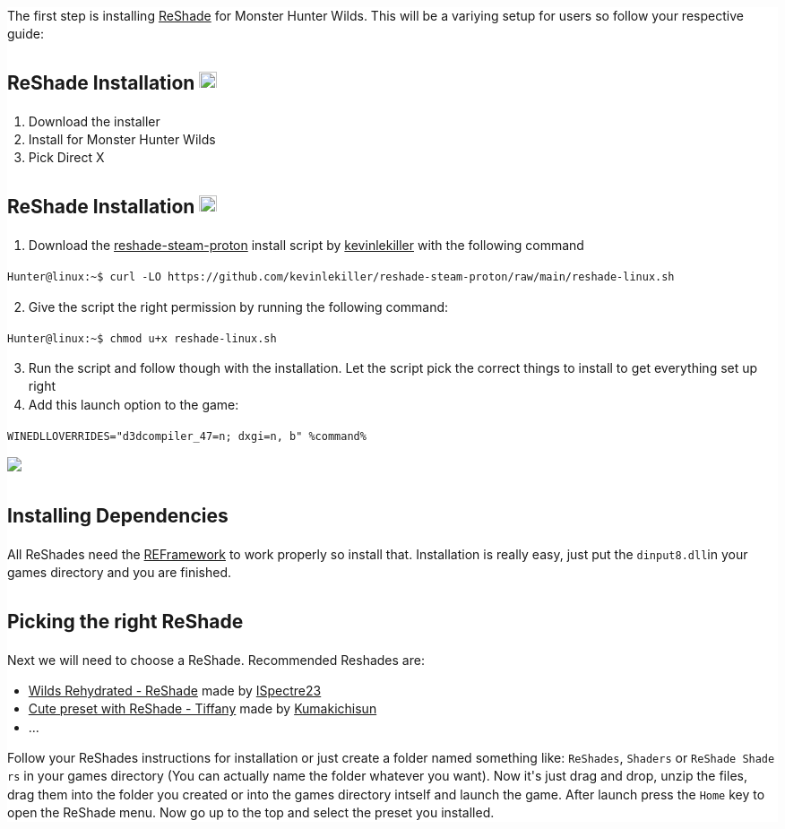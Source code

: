 The first step is installing [ReShade](https://reshade.me/) for Monster Hunter Wilds. This will be a variying setup for users so follow your respective guide:

## ReShade Installation <img width="20" height="20" src="https://cdn.jsdelivr.net/gh/devicons/devicon@latest/icons/windows11/windows11-original.svg"/>
1. Download the installer
2. Install for Monster Hunter Wilds
3. Pick Direct X

## ReShade Installation <img width="20" height="20" src="https://cdn.jsdelivr.net/gh/devicons/devicon@latest/icons/linux/linux-original.svg"/>
1. Download the [reshade-steam-proton](https://github.com/kevinlekiller/reshade-steam-proton) install script by [kevinlekiller](https://github.com/kevinlekiller) with the following command
```console
Hunter@linux:~$ curl -LO https://github.com/kevinlekiller/reshade-steam-proton/raw/main/reshade-linux.sh
```
2. Give the script the right permission by running the following command:
```console
Hunter@linux:~$ chmod u+x reshade-linux.sh
```
3. Run the script and follow though with the installation. Let the script pick the correct things to install to get everything set up right
4. Add this launch option to the game:
```
WINEDLLOVERRIDES="d3dcompiler_47=n; dxgi=n, b" %command%
```

<img height="400" src="https://github.com/user-attachments/assets/8b49ae0b-767a-49b4-8b2c-264980a4fb7c">

## Installing Dependencies
All ReShades need the [REFramework](https://www.nexusmods.com/monsterhunterwilds/mods/93) to work properly so install that. Installation is really easy, just put the `dinput8.dll`in your games directory and you are finished.

## Picking the right ReShade

Next we will need to choose a ReShade. Recommended Reshades are:
- [Wilds Rehydrated - ReShade](https://www.nexusmods.com/monsterhunterwilds/mods/50) made by [ISpectre23](https://next.nexusmods.com/profile/ISpectre23?gameId=6993)
- [Cute preset with ReShade - Tiffany](https://www.nexusmods.com/monsterhunterwilds/mods/52) made by [Kumakichisun](https://next.nexusmods.com/profile/Kumakichisun?gameId=6993)
- ...

Follow your ReShades instructions for installation or just create a folder named something like: `ReShades`, `Shaders` or `ReShade Shaders` in your games directory (You can actually name the folder whatever you want).
Now it's just drag and drop, unzip the files, drag them into the folder you created or into the games directory intself and launch the game. After launch press the `Home` key to open the ReShade menu. Now go up to the top and select the preset you installed.
